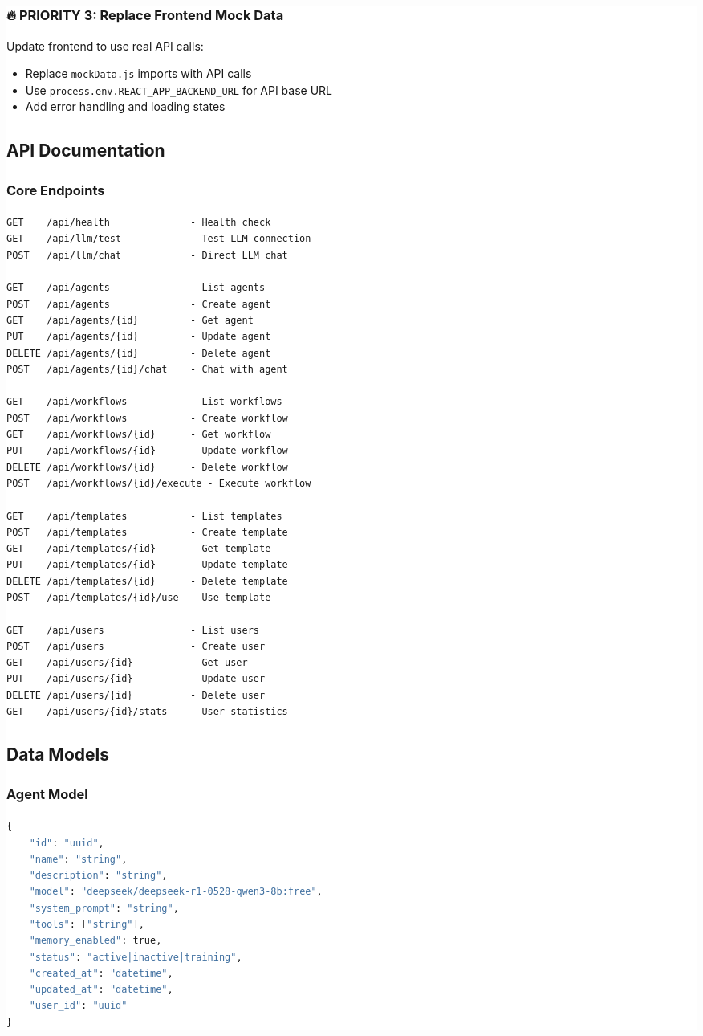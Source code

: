 ### 🔥 PRIORITY 3: Replace Frontend Mock Data
Update frontend to use real API calls:
- Replace `mockData.js` imports with API calls
- Use `process.env.REACT_APP_BACKEND_URL` for API base URL
- Add error handling and loading states

## API Documentation

### Core Endpoints
```
GET    /api/health              - Health check
GET    /api/llm/test            - Test LLM connection
POST   /api/llm/chat            - Direct LLM chat

GET    /api/agents              - List agents
POST   /api/agents              - Create agent
GET    /api/agents/{id}         - Get agent
PUT    /api/agents/{id}         - Update agent
DELETE /api/agents/{id}         - Delete agent
POST   /api/agents/{id}/chat    - Chat with agent

GET    /api/workflows           - List workflows
POST   /api/workflows           - Create workflow
GET    /api/workflows/{id}      - Get workflow
PUT    /api/workflows/{id}      - Update workflow
DELETE /api/workflows/{id}      - Delete workflow
POST   /api/workflows/{id}/execute - Execute workflow

GET    /api/templates           - List templates
POST   /api/templates           - Create template
GET    /api/templates/{id}      - Get template
PUT    /api/templates/{id}      - Update template
DELETE /api/templates/{id}      - Delete template
POST   /api/templates/{id}/use  - Use template

GET    /api/users               - List users
POST   /api/users               - Create user
GET    /api/users/{id}          - Get user
PUT    /api/users/{id}          - Update user
DELETE /api/users/{id}          - Delete user
GET    /api/users/{id}/stats    - User statistics
```

## Data Models

### Agent Model
```python
{
    "id": "uuid",
    "name": "string",
    "description": "string",
    "model": "deepseek/deepseek-r1-0528-qwen3-8b:free",
    "system_prompt": "string",
    "tools": ["string"],
    "memory_enabled": true,
    "status": "active|inactive|training",
    "created_at": "datetime",
    "updated_at": "datetime",
    "user_id": "uuid"
}
```
